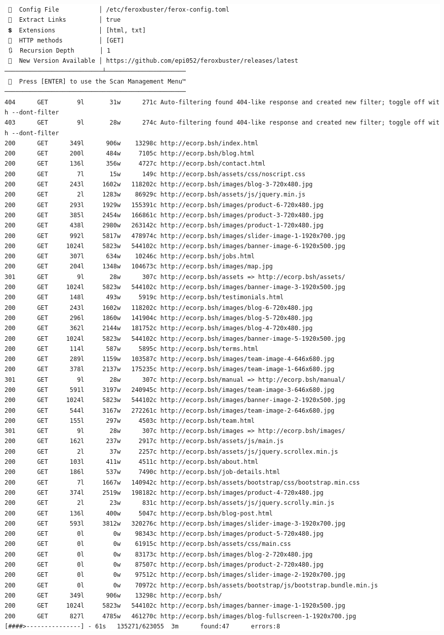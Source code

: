 ```console
 💉  Config File           │ /etc/feroxbuster/ferox-config.toml
 🔎  Extract Links         │ true
 💲  Extensions            │ [html, txt]
 🏁  HTTP methods          │ [GET]
 🔃  Recursion Depth       │ 1
 🎉  New Version Available │ https://github.com/epi052/feroxbuster/releases/latest
───────────────────────────┴──────────────────────
 🏁  Press [ENTER] to use the Scan Management Menu™
──────────────────────────────────────────────────
404      GET        9l       31w      271c Auto-filtering found 404-like response and created new filter; toggle off with --dont-filter
403      GET        9l       28w      274c Auto-filtering found 404-like response and created new filter; toggle off with --dont-filter
200      GET      349l      906w    13298c http://ecorp.bsh/index.html
200      GET      200l      484w     7105c http://ecorp.bsh/blog.html
200      GET      136l      356w     4727c http://ecorp.bsh/contact.html
200      GET        7l       15w      149c http://ecorp.bsh/assets/css/noscript.css
200      GET      243l     1602w   118202c http://ecorp.bsh/images/blog-3-720x480.jpg
200      GET        2l     1283w    86929c http://ecorp.bsh/assets/js/jquery.min.js
200      GET      293l     1929w   155391c http://ecorp.bsh/images/product-6-720x480.jpg
200      GET      385l     2454w   166861c http://ecorp.bsh/images/product-3-720x480.jpg
200      GET      438l     2980w   263142c http://ecorp.bsh/images/product-1-720x480.jpg
200      GET      992l     5817w   478974c http://ecorp.bsh/images/slider-image-1-1920x700.jpg
200      GET     1024l     5823w   544102c http://ecorp.bsh/images/banner-image-6-1920x500.jpg
200      GET      307l      634w    10246c http://ecorp.bsh/jobs.html
200      GET      204l     1348w   104673c http://ecorp.bsh/images/map.jpg
301      GET        9l       28w      307c http://ecorp.bsh/assets => http://ecorp.bsh/assets/
200      GET     1024l     5823w   544102c http://ecorp.bsh/images/banner-image-3-1920x500.jpg
200      GET      148l      493w     5919c http://ecorp.bsh/testimonials.html
200      GET      243l     1602w   118202c http://ecorp.bsh/images/blog-6-720x480.jpg
200      GET      296l     1860w   141904c http://ecorp.bsh/images/blog-5-720x480.jpg
200      GET      362l     2144w   181752c http://ecorp.bsh/images/blog-4-720x480.jpg
200      GET     1024l     5823w   544102c http://ecorp.bsh/images/banner-image-5-1920x500.jpg
200      GET      114l      587w     5895c http://ecorp.bsh/terms.html
200      GET      289l     1159w   103587c http://ecorp.bsh/images/team-image-4-646x680.jpg
200      GET      378l     2137w   175235c http://ecorp.bsh/images/team-image-1-646x680.jpg
301      GET        9l       28w      307c http://ecorp.bsh/manual => http://ecorp.bsh/manual/
200      GET      591l     3197w   240945c http://ecorp.bsh/images/team-image-3-646x680.jpg
200      GET     1024l     5823w   544102c http://ecorp.bsh/images/banner-image-2-1920x500.jpg
200      GET      544l     3167w   272261c http://ecorp.bsh/images/team-image-2-646x680.jpg
200      GET      155l      297w     4503c http://ecorp.bsh/team.html
301      GET        9l       28w      307c http://ecorp.bsh/images => http://ecorp.bsh/images/
200      GET      162l      237w     2917c http://ecorp.bsh/assets/js/main.js
200      GET        2l       37w     2257c http://ecorp.bsh/assets/js/jquery.scrollex.min.js
200      GET      103l      411w     4511c http://ecorp.bsh/about.html
200      GET      186l      537w     7490c http://ecorp.bsh/job-details.html
200      GET        7l     1667w   140942c http://ecorp.bsh/assets/bootstrap/css/bootstrap.min.css
200      GET      374l     2519w   198182c http://ecorp.bsh/images/product-4-720x480.jpg
200      GET        2l       23w      831c http://ecorp.bsh/assets/js/jquery.scrolly.min.js
200      GET      136l      400w     5047c http://ecorp.bsh/blog-post.html
200      GET      593l     3812w   320276c http://ecorp.bsh/images/slider-image-3-1920x700.jpg
200      GET        0l        0w    98343c http://ecorp.bsh/images/product-5-720x480.jpg
200      GET        0l        0w    61915c http://ecorp.bsh/assets/css/main.css
200      GET        0l        0w    83173c http://ecorp.bsh/images/blog-2-720x480.jpg
200      GET        0l        0w    87507c http://ecorp.bsh/images/product-2-720x480.jpg
200      GET        0l        0w    97512c http://ecorp.bsh/images/slider-image-2-1920x700.jpg
200      GET        0l        0w    70972c http://ecorp.bsh/assets/bootstrap/js/bootstrap.bundle.min.js
200      GET      349l      906w    13298c http://ecorp.bsh/
200      GET     1024l     5823w   544102c http://ecorp.bsh/images/banner-image-1-1920x500.jpg
200      GET      827l     4785w   461270c http://ecorp.bsh/images/blog-fullscreen-1-1920x700.jpg
[####>---------------] - 61s   135271/623055  3m      found:47      errors:8
```